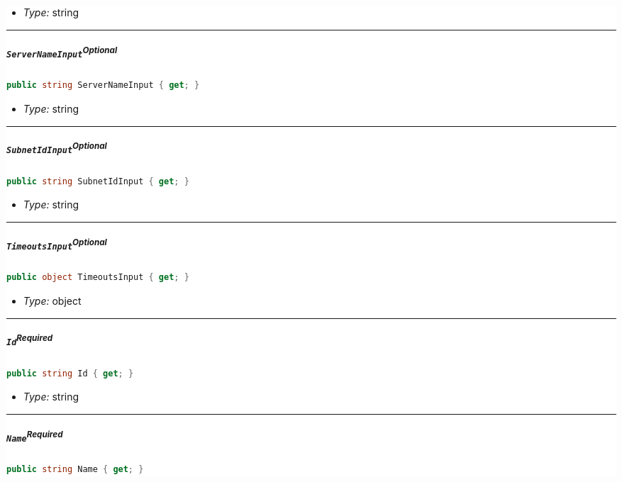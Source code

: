 - *Type:* string

---

##### `ServerNameInput`<sup>Optional</sup> <a name="ServerNameInput" id="@cdktf/provider-azurerm.mysqlVirtualNetworkRule.MysqlVirtualNetworkRule.property.serverNameInput"></a>

```csharp
public string ServerNameInput { get; }
```

- *Type:* string

---

##### `SubnetIdInput`<sup>Optional</sup> <a name="SubnetIdInput" id="@cdktf/provider-azurerm.mysqlVirtualNetworkRule.MysqlVirtualNetworkRule.property.subnetIdInput"></a>

```csharp
public string SubnetIdInput { get; }
```

- *Type:* string

---

##### `TimeoutsInput`<sup>Optional</sup> <a name="TimeoutsInput" id="@cdktf/provider-azurerm.mysqlVirtualNetworkRule.MysqlVirtualNetworkRule.property.timeoutsInput"></a>

```csharp
public object TimeoutsInput { get; }
```

- *Type:* object

---

##### `Id`<sup>Required</sup> <a name="Id" id="@cdktf/provider-azurerm.mysqlVirtualNetworkRule.MysqlVirtualNetworkRule.property.id"></a>

```csharp
public string Id { get; }
```

- *Type:* string

---

##### `Name`<sup>Required</sup> <a name="Name" id="@cdktf/provider-azurerm.mysqlVirtualNetworkRule.MysqlVirtualNetworkRule.property.name"></a>

```csharp
public string Name { get; }
```
